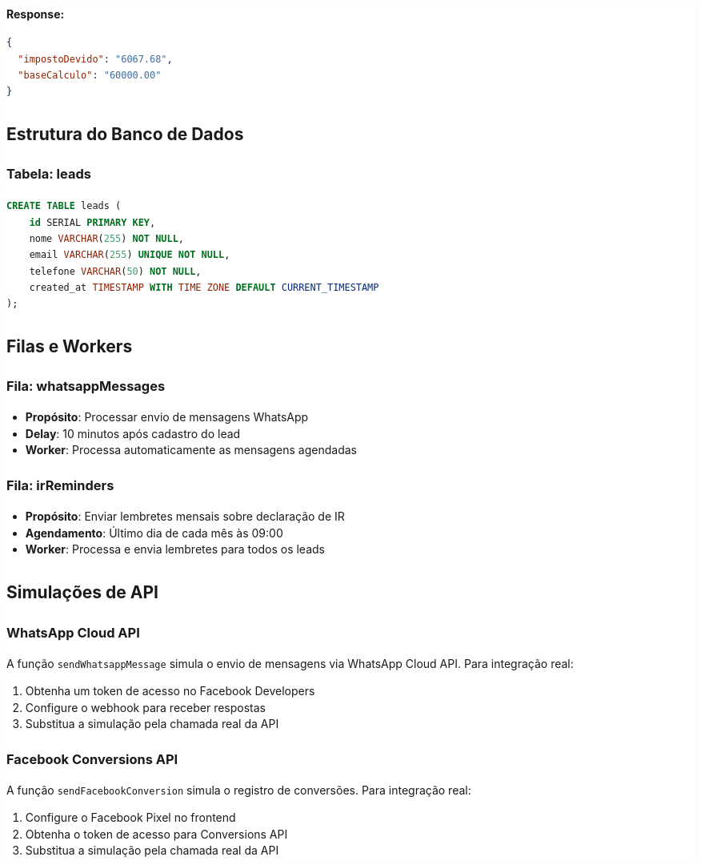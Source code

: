 **Response:**
```json
{
  "impostoDevido": "6067.68",
  "baseCalculo": "60000.00"
}
```

## Estrutura do Banco de Dados

### Tabela: leads
```sql
CREATE TABLE leads (
    id SERIAL PRIMARY KEY,
    nome VARCHAR(255) NOT NULL,
    email VARCHAR(255) UNIQUE NOT NULL,
    telefone VARCHAR(50) NOT NULL,
    created_at TIMESTAMP WITH TIME ZONE DEFAULT CURRENT_TIMESTAMP
);
```

## Filas e Workers

### Fila: whatsappMessages
- **Propósito**: Processar envio de mensagens WhatsApp
- **Delay**: 10 minutos após cadastro do lead
- **Worker**: Processa automaticamente as mensagens agendadas

### Fila: irReminders
- **Propósito**: Enviar lembretes mensais sobre declaração de IR
- **Agendamento**: Último dia de cada mês às 09:00
- **Worker**: Processa e envia lembretes para todos os leads

## Simulações de API

### WhatsApp Cloud API
A função `sendWhatsappMessage` simula o envio de mensagens via WhatsApp Cloud API. Para integração real:

1. Obtenha um token de acesso no Facebook Developers
2. Configure o webhook para receber respostas
3. Substitua a simulação pela chamada real da API

### Facebook Conversions API
A função `sendFacebookConversion` simula o registro de conversões. Para integração real:

1. Configure o Facebook Pixel no frontend
2. Obtenha o token de acesso para Conversions API
3. Substitua a simulação pela chamada real da API
